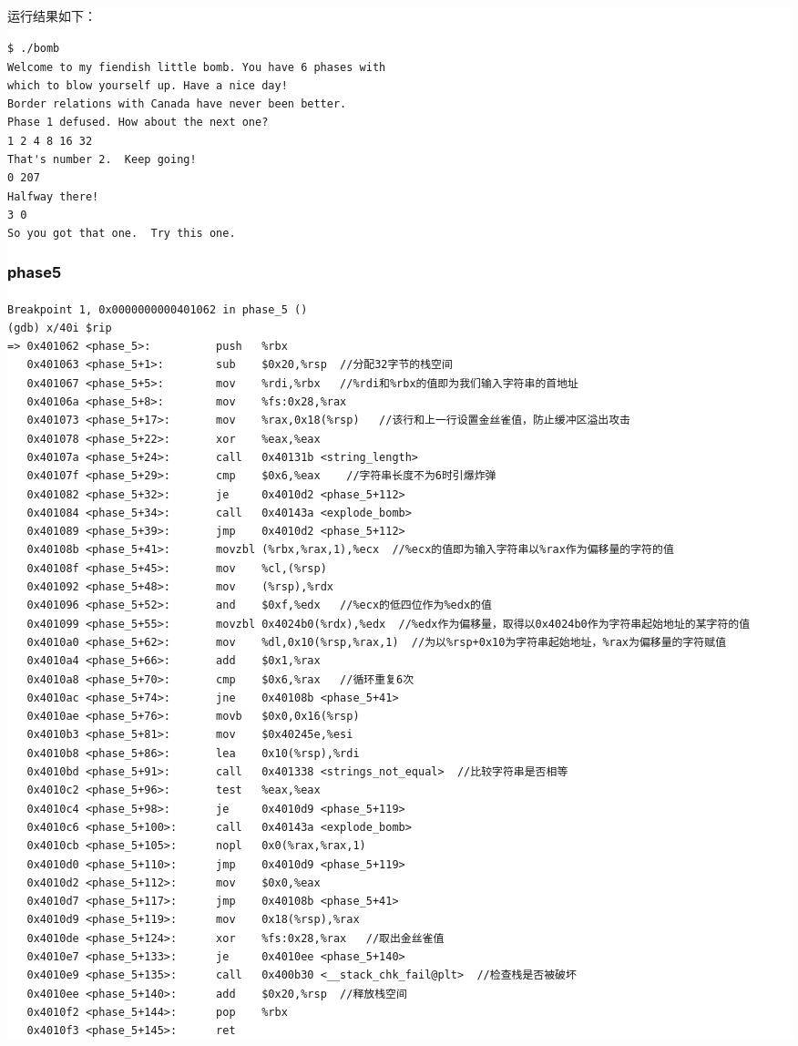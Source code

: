 运行结果如下：

```shell
$ ./bomb
Welcome to my fiendish little bomb. You have 6 phases with
which to blow yourself up. Have a nice day!
Border relations with Canada have never been better.
Phase 1 defused. How about the next one?
1 2 4 8 16 32
That's number 2.  Keep going!
0 207
Halfway there!
3 0
So you got that one.  Try this one.

```



### phase5

```assembly
Breakpoint 1, 0x0000000000401062 in phase_5 ()
(gdb) x/40i $rip
=> 0x401062 <phase_5>:  		push   %rbx   
   0x401063 <phase_5+1>:        sub    $0x20,%rsp  //分配32字节的栈空间
   0x401067 <phase_5+5>:        mov    %rdi,%rbx   //%rdi和%rbx的值即为我们输入字符串的首地址
   0x40106a <phase_5+8>:        mov    %fs:0x28,%rax   
   0x401073 <phase_5+17>:       mov    %rax,0x18(%rsp)   //该行和上一行设置金丝雀值，防止缓冲区溢出攻击
   0x401078 <phase_5+22>:       xor    %eax,%eax
   0x40107a <phase_5+24>:       call   0x40131b <string_length>
   0x40107f <phase_5+29>:       cmp    $0x6,%eax    //字符串长度不为6时引爆炸弹
   0x401082 <phase_5+32>:       je     0x4010d2 <phase_5+112>
   0x401084 <phase_5+34>:       call   0x40143a <explode_bomb>
   0x401089 <phase_5+39>:       jmp    0x4010d2 <phase_5+112>
   0x40108b <phase_5+41>:       movzbl (%rbx,%rax,1),%ecx  //%ecx的值即为输入字符串以%rax作为偏移量的字符的值
   0x40108f <phase_5+45>:       mov    %cl,(%rsp)
   0x401092 <phase_5+48>:       mov    (%rsp),%rdx    
   0x401096 <phase_5+52>:       and    $0xf,%edx   //%ecx的低四位作为%edx的值
   0x401099 <phase_5+55>:       movzbl 0x4024b0(%rdx),%edx  //%edx作为偏移量，取得以0x4024b0作为字符串起始地址的某字符的值
   0x4010a0 <phase_5+62>:       mov    %dl,0x10(%rsp,%rax,1)  //为以%rsp+0x10为字符串起始地址，%rax为偏移量的字符赋值
   0x4010a4 <phase_5+66>:       add    $0x1,%rax
   0x4010a8 <phase_5+70>:       cmp    $0x6,%rax   //循环重复6次
   0x4010ac <phase_5+74>:       jne    0x40108b <phase_5+41>
   0x4010ae <phase_5+76>:       movb   $0x0,0x16(%rsp)
   0x4010b3 <phase_5+81>:       mov    $0x40245e,%esi
   0x4010b8 <phase_5+86>:       lea    0x10(%rsp),%rdi
   0x4010bd <phase_5+91>:       call   0x401338 <strings_not_equal>  //比较字符串是否相等
   0x4010c2 <phase_5+96>:       test   %eax,%eax
   0x4010c4 <phase_5+98>:       je     0x4010d9 <phase_5+119>
   0x4010c6 <phase_5+100>:      call   0x40143a <explode_bomb>
   0x4010cb <phase_5+105>:      nopl   0x0(%rax,%rax,1)
   0x4010d0 <phase_5+110>:      jmp    0x4010d9 <phase_5+119>
   0x4010d2 <phase_5+112>:      mov    $0x0,%eax
   0x4010d7 <phase_5+117>:      jmp    0x40108b <phase_5+41>
   0x4010d9 <phase_5+119>:      mov    0x18(%rsp),%rax
   0x4010de <phase_5+124>:      xor    %fs:0x28,%rax   //取出金丝雀值
   0x4010e7 <phase_5+133>:      je     0x4010ee <phase_5+140>
   0x4010e9 <phase_5+135>:      call   0x400b30 <__stack_chk_fail@plt>  //检查栈是否被破坏
   0x4010ee <phase_5+140>:      add    $0x20,%rsp  //释放栈空间
   0x4010f2 <phase_5+144>:      pop    %rbx
   0x4010f3 <phase_5+145>:      ret   
```
